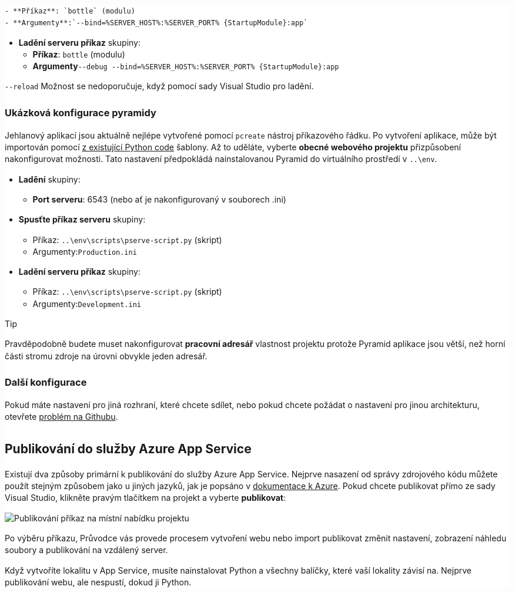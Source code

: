     - **Příkaz**: `bottle` (modulu)
    - **Argumenty**:`--bind=%SERVER_HOST%:%SERVER_PORT% {StartupModule}:app`

- **Ladění serveru příkaz** skupiny:
    - **Příkaz**: `bottle` (modulu)
    - **Argumenty**`--debug --bind=%SERVER_HOST%:%SERVER_PORT% {StartupModule}:app`

`--reload` Možnost se nedoporučuje, když pomocí sady Visual Studio pro ladění.

### <a name="sample-pyramid-configuration"></a>Ukázková konfigurace pyramidy

Jehlanový aplikací jsou aktuálně nejlépe vytvořené pomocí `pcreate` nástroj příkazového řádku. Po vytvoření aplikace, může být importován pomocí [z existující Python code](python-projects.md#creating-a-project-from-existing-files) šablony. Až to uděláte, vyberte **obecné webového projektu** přizpůsobení nakonfigurovat možnosti. Tato nastavení předpokládá nainstalovanou Pyramid do virtuálního prostředí v `..\env`.

- **Ladění** skupiny:

    - **Port serveru**: 6543 (nebo ať je nakonfigurovaný v souborech .ini)

- **Spusťte příkaz serveru** skupiny:
    - Příkaz: `..\env\scripts\pserve-script.py` (skript)
    - Argumenty:`Production.ini`

- **Ladění serveru příkaz** skupiny:
    - Příkaz: `..\env\scripts\pserve-script.py` (skript)
    - Argumenty:`Development.ini`

> [!Tip]
> Pravděpodobně budete muset nakonfigurovat **pracovní adresář** vlastnost projektu protože Pyramid aplikace jsou větší, než horní části stromu zdroje na úrovni obvykle jeden adresář.

### <a name="other-configurations"></a>Další konfigurace

Pokud máte nastavení pro jiná rozhraní, které chcete sdílet, nebo pokud chcete požádat o nastavení pro jinou architekturu, otevřete [problém na Githubu](https://github.com/Microsoft/PTVS/issues).

## <a name="publishing-to-azure-app-service"></a>Publikování do služby Azure App Service

Existují dva způsoby primární k publikování do služby Azure App Service. Nejprve nasazení od správy zdrojového kódu můžete použít stejným způsobem jako u jiných jazyků, jak je popsáno v [dokumentace k Azure](http://azure.microsoft.com/en-us/documentation/articles/web-sites-publish-source-control/). Pokud chcete publikovat přímo ze sady Visual Studio, klikněte pravým tlačítkem na projekt a vyberte **publikovat**:

![Publikování příkaz na místní nabídku projektu](media/template-web-publish-command.png)

Po výběru příkazu, Průvodce vás provede procesem vytvoření webu nebo import publikovat změnit nastavení, zobrazení náhledu soubory a publikování na vzdálený server.

Když vytvoříte lokalitu v App Service, musíte nainstalovat Python a všechny balíčky, které vaší lokality závisí na. Nejprve publikování webu, ale nespustí, dokud ji Python.
